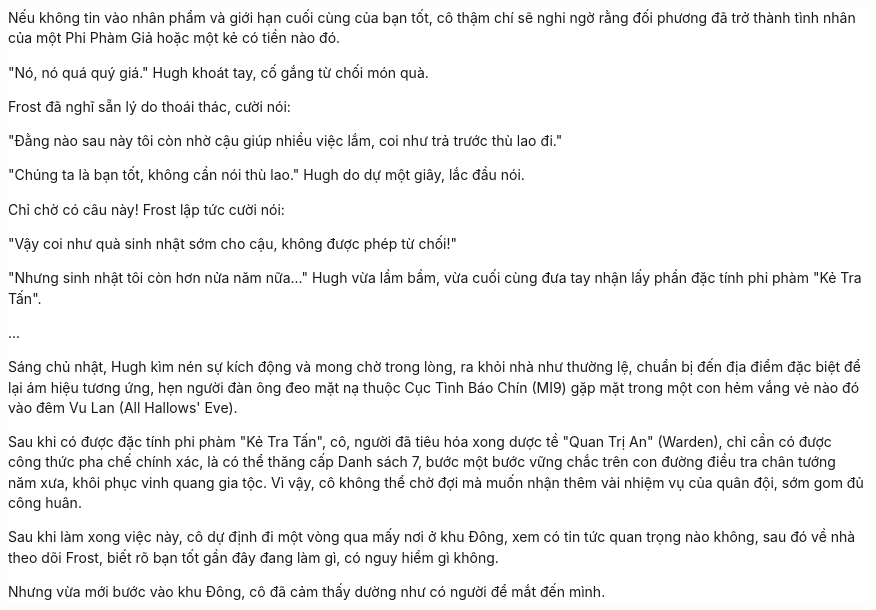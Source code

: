 Nếu không tin vào nhân phẩm và giới hạn cuối cùng của bạn tốt, cô thậm chí sẽ nghi ngờ rằng đối phương đã trở thành tình nhân của một Phi Phàm Giả hoặc một kẻ có tiền nào đó.

"Nó, nó quá quý giá." Hugh khoát tay, cố gắng từ chối món quà.

Frost đã nghĩ sẵn lý do thoái thác, cười nói:

"Đằng nào sau này tôi còn nhờ cậu giúp nhiều việc lắm, coi như trả trước thù lao đi."

"Chúng ta là bạn tốt, không cần nói thù lao." Hugh do dự một giây, lắc đầu nói.

Chỉ chờ có câu này! Frost lập tức cười nói:

"Vậy coi như quà sinh nhật sớm cho cậu, không được phép từ chối!"

"Nhưng sinh nhật tôi còn hơn nửa năm nữa..." Hugh vừa lầm bầm, vừa cuối cùng đưa tay nhận lấy phần đặc tính phi phàm "Kẻ Tra Tấn".

...

Sáng chủ nhật, Hugh kìm nén sự kích động và mong chờ trong lòng, ra khỏi nhà như thường lệ, chuẩn bị đến địa điểm đặc biệt để lại ám hiệu tương ứng, hẹn người đàn ông đeo mặt nạ thuộc Cục Tình Báo Chín (MI9) gặp mặt trong một con hẻm vắng vẻ nào đó vào đêm Vu Lan (All Hallows' Eve).

Sau khi có được đặc tính phi phàm "Kẻ Tra Tấn", cô, người đã tiêu hóa xong dược tề "Quan Trị An" (Warden), chỉ cần có được công thức pha chế chính xác, là có thể thăng cấp Danh sách 7, bước một bước vững chắc trên con đường điều tra chân tướng năm xưa, khôi phục vinh quang gia tộc. Vì vậy, cô không thể chờ đợi mà muốn nhận thêm vài nhiệm vụ của quân đội, sớm gom đủ công huân.

Sau khi làm xong việc này, cô dự định đi một vòng qua mấy nơi ở khu Đông, xem có tin tức quan trọng nào không, sau đó về nhà theo dõi Frost, biết rõ bạn tốt gần đây đang làm gì, có nguy hiểm gì không.

Nhưng vừa mới bước vào khu Đông, cô đã cảm thấy dường như có người để mắt đến mình.